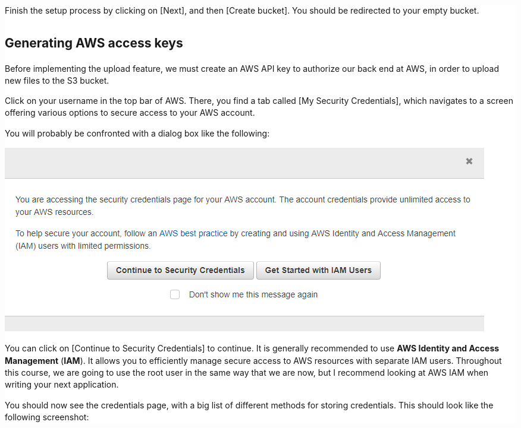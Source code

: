 Finish the setup process by clicking on [Next], and then
[Create bucket]. You should be redirected to your empty
bucket.



Generating AWS access keys
--------------------------

Before implementing the upload feature, we must create an AWS API key to
authorize our back end at AWS, in order to upload new files to the S3
bucket.

Click on your username in the top bar of AWS. There, you find a tab
called [My Security Credentials], which navigates to a
screen offering various options to secure access to your AWS account.

You will probably be confronted with a dialog box like the following:


![](./images/57ba3290-0b80-4037-9e2f-e3da8affbc64.png)


You can click on [Continue to Security Credentials] to
continue. It is generally recommended to use **AWS Identity and Access
Management** (**IAM**). It allows you to efficiently manage secure
access to AWS resources with separate IAM users. Throughout this course,
we are going to use the root user in the same way that we are now, but I
recommend looking at AWS IAM when writing your next application.

You should now see the credentials page, with a big list of different
methods for storing credentials. This should look like the following
screenshot:

